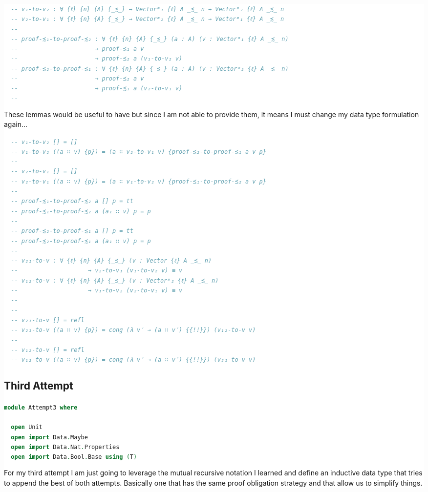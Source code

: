 ```agda
  -- v₁-to-v₂ : ∀ {ℓ} {n} {A} {_≾_} → Vectorᵐ₁ {ℓ} A _≾_ n → Vectorᵐ₂ {ℓ} A _≾_ n
  -- v₂-to-v₁ : ∀ {ℓ} {n} {A} {_≾_} → Vectorᵐ₂ {ℓ} A _≾_ n → Vectorᵐ₁ {ℓ} A _≾_ n
  --
  -- proof-≾₁-to-proof-≾₂ : ∀ {ℓ} {n} {A} {_≾_} (a : A) (v : Vectorᵐ₁ {ℓ} A _≾_ n)
  --                      → proof-≾₁ a v
  --                      → proof-≾₂ a (v₁-to-v₂ v)
  -- proof-≾₂-to-proof-≾₁ : ∀ {ℓ} {n} {A} {_≾_} (a : A) (v : Vectorᵐ₂ {ℓ} A _≾_ n)
  --                      → proof-≾₂ a v
  --                      → proof-≾₁ a (v₂-to-v₁ v)
  --
```
These lemmas would be useful to have but since I am not able to provide them, it means I must
change my data type formulation again...

```agda
  -- v₁-to-v₂ [] = []
  -- v₁-to-v₂ ((a ∷ v) {p}) = (a ∷ v₂-to-v₁ v) {proof-≾₂-to-proof-≾₁ a v p}
  --
  -- v₂-to-v₁ [] = []
  -- v₂-to-v₁ ((a ∷ v) {p}) = (a ∷ v₁-to-v₂ v) {proof-≾₁-to-proof-≾₂ a v p}
  --
  -- proof-≾₁-to-proof-≾₂ a [] p = tt
  -- proof-≾₁-to-proof-≾₂ a (a₁ ∷ v) p = p
  --
  -- proof-≾₂-to-proof-≾₁ a [] p = tt
  -- proof-≾₂-to-proof-≾₁ a (a₁ ∷ v) p = p
  --
  -- v₂₁-to-v : ∀ {ℓ} {n} {A} {_≾_} (v : Vector {ℓ} A _≾_ n)
  --                    → v₂-to-v₁ (v₁-to-v₂ v) ≡ v
  -- v₁₂-to-v : ∀ {ℓ} {n} {A} {_≾_} (v : Vectorᵐ₂ {ℓ} A _≾_ n)
  --                    → v₁-to-v₂ (v₂-to-v₁ v) ≡ v
  --
  --
  -- v₂₁-to-v [] = refl
  -- v₂₁-to-v ((a ∷ v) {p}) = cong (λ v′ → (a ∷ v′) {{!!}}) (v₁₂-to-v v)
  --
  -- v₁₂-to-v [] = refl
  -- v₁₂-to-v ((a ∷ v) {p}) = cong (λ v′ → (a ∷ v′) {{!!}}) (v₂₁-to-v v)
```

## Third Attempt

```agda
module Attempt3 where

  open Unit
  open import Data.Maybe
  open import Data.Nat.Properties
  open import Data.Bool.Base using (T)
```

For my third attempt I am just going to leverage the mutual recursive notation I learned
and define an inductive data type that tries to append the best of both attempts.
Basically one that has the same proof obligation strategy and that allow us to simplify things.

